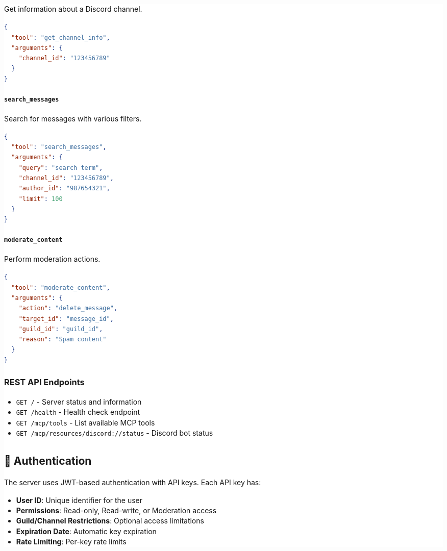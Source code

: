 Get information about a Discord channel.

```json
{
  "tool": "get_channel_info",
  "arguments": {
    "channel_id": "123456789"
  }
}
```

#### `search_messages`

Search for messages with various filters.

```json
{
  "tool": "search_messages",
  "arguments": {
    "query": "search term",
    "channel_id": "123456789",
    "author_id": "987654321",
    "limit": 100
  }
}
```

#### `moderate_content`

Perform moderation actions.

```json
{
  "tool": "moderate_content",
  "arguments": {
    "action": "delete_message",
    "target_id": "message_id",
    "guild_id": "guild_id",
    "reason": "Spam content"
  }
}
```

### REST API Endpoints

- `GET /` - Server status and information
- `GET /health` - Health check endpoint
- `GET /mcp/tools` - List available MCP tools
- `GET /mcp/resources/discord://status` - Discord bot status

## 🔐 Authentication

The server uses JWT-based authentication with API keys. Each API key has:

- **User ID**: Unique identifier for the user
- **Permissions**: Read-only, Read-write, or Moderation access
- **Guild/Channel Restrictions**: Optional access limitations
- **Expiration Date**: Automatic key expiration
- **Rate Limiting**: Per-key rate limits
